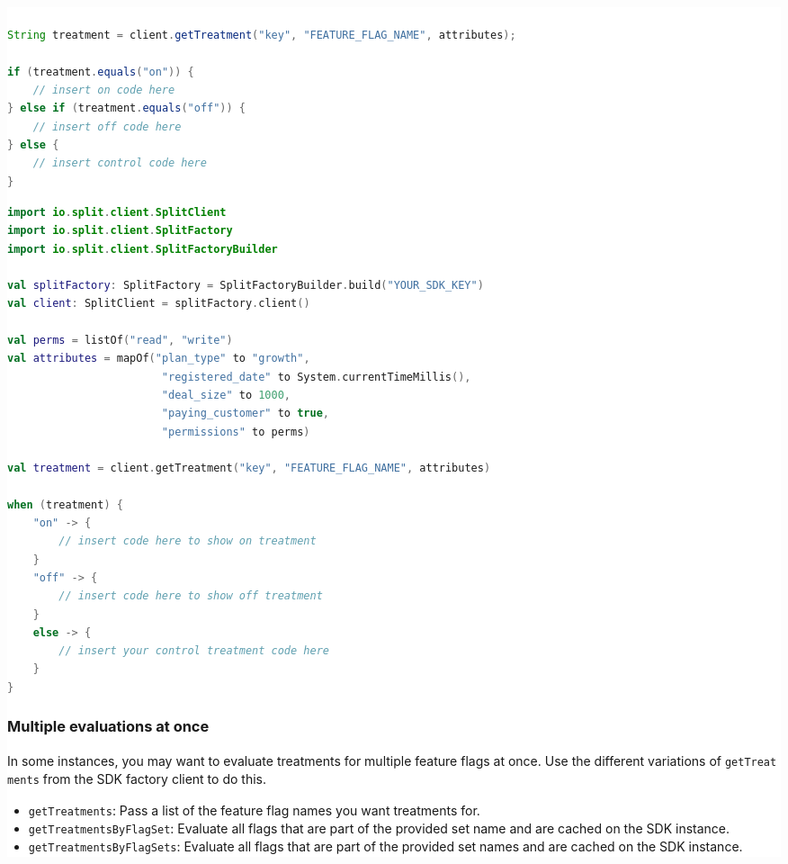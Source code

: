 ```java

String treatment = client.getTreatment("key", "FEATURE_FLAG_NAME", attributes);

if (treatment.equals("on")) {
    // insert on code here
} else if (treatment.equals("off")) {
    // insert off code here
} else {
    // insert control code here
}
```

</TabItem>
<TabItem value="kotlin" label="Kotlin">

```kotlin
import io.split.client.SplitClient
import io.split.client.SplitFactory
import io.split.client.SplitFactoryBuilder

val splitFactory: SplitFactory = SplitFactoryBuilder.build("YOUR_SDK_KEY")
val client: SplitClient = splitFactory.client()

val perms = listOf("read", "write")
val attributes = mapOf("plan_type" to "growth",
                        "registered_date" to System.currentTimeMillis(),
                        "deal_size" to 1000,
                        "paying_customer" to true,
                        "permissions" to perms)

val treatment = client.getTreatment("key", "FEATURE_FLAG_NAME", attributes)

when (treatment) {
    "on" -> {
        // insert code here to show on treatment
    }
    "off" -> {
        // insert code here to show off treatment
    }
    else -> {
        // insert your control treatment code here
    }
}
```

</TabItem>
</Tabs>

### Multiple evaluations at once

In some instances, you may want to evaluate treatments for multiple feature flags at once. Use the different variations of `getTreatments` from the SDK factory client to do this.
* `getTreatments`: Pass a list of the feature flag names you want treatments for.
* `getTreatmentsByFlagSet`: Evaluate all flags that are part of the provided set name and are cached on the SDK instance.
* `getTreatmentsByFlagSets`: Evaluate all flags that are part of the provided set names and are cached on the SDK instance.
